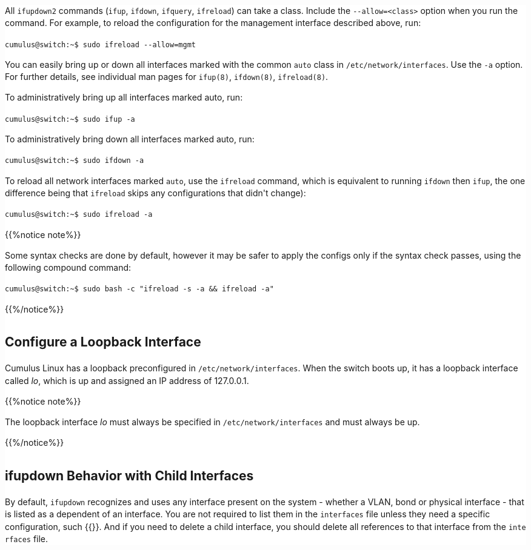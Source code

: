 All `ifupdown2` commands (`ifup`, `ifdown`, `ifquery`, `ifreload`) can
take a class. Include the `--allow=<class>` option when you run the
command. For example, to reload the configuration for the management
interface described above, run:

    cumulus@switch:~$ sudo ifreload --allow=mgmt

You can easily bring up or down all interfaces marked with the common
`auto` class in `/etc/network/interfaces`. Use the `-a` option. For further details,
see individual man pages for `ifup(8)`, `ifdown(8)`, `ifreload(8)`.

To administratively bring up all interfaces marked auto, run:

    cumulus@switch:~$ sudo ifup -a

To administratively bring down all interfaces marked auto, run:

    cumulus@switch:~$ sudo ifdown -a

To reload all network interfaces marked `auto`, use the `ifreload`
command, which is equivalent to running `ifdown` then `ifup`, the one
difference being that `ifreload` skips any configurations that didn't
change):

    cumulus@switch:~$ sudo ifreload -a

{{%notice note%}}

Some syntax checks are done by default, however it may be safer to apply
the configs only if the syntax check passes, using the following
compound command:

    cumulus@switch:~$ sudo bash -c "ifreload -s -a && ifreload -a"

{{%/notice%}}

## Configure a Loopback Interface

Cumulus Linux has a loopback preconfigured in `/etc/network/interfaces`.
When the switch boots up, it has a loopback interface called *lo*,
which is up and assigned an IP address of 127.0.0.1.

{{%notice note%}}

The loopback interface *lo* must always be specified in `/etc/network/interfaces` and must always be up.

{{%/notice%}}

## ifupdown Behavior with Child Interfaces

By default, `ifupdown` recognizes and uses any interface present on the
system - whether a VLAN, bond or physical interface - that is listed as
a dependent of an interface. You are not required to list them in the `interfaces` file unless they need a specific configuration, such {{<link url="Switch-Port-Attributes" text="MTU or link speed">}}.
And if you need to delete a child interface, you should delete all
references to that interface from the `interfaces` file.
